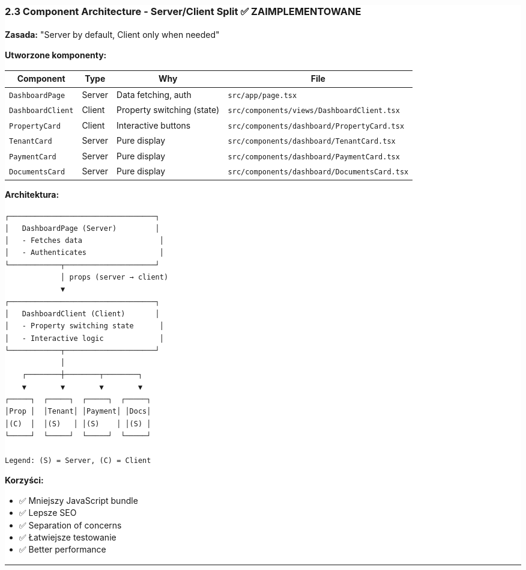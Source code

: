 ### 2.3 Component Architecture - Server/Client Split ✅ ZAIMPLEMENTOWANE

**Zasada:** "Server by default, Client only when needed"

**Utworzone komponenty:**

| Component         | Type   | Why                        | File                                         |
| ----------------- | ------ | -------------------------- | -------------------------------------------- |
| `DashboardPage`   | Server | Data fetching, auth        | `src/app/page.tsx`                           |
| `DashboardClient` | Client | Property switching (state) | `src/components/views/DashboardClient.tsx`   |
| `PropertyCard`    | Client | Interactive buttons        | `src/components/dashboard/PropertyCard.tsx`  |
| `TenantCard`      | Server | Pure display               | `src/components/dashboard/TenantCard.tsx`    |
| `PaymentCard`     | Server | Pure display               | `src/components/dashboard/PaymentCard.tsx`   |
| `DocumentsCard`   | Server | Pure display               | `src/components/dashboard/DocumentsCard.tsx` |

**Architektura:**

```
┌──────────────────────────────────┐
│   DashboardPage (Server)         │
│   - Fetches data                  │
│   - Authenticates                 │
└────────────┬─────────────────────┘
             │ props (server → client)
             ▼
┌──────────────────────────────────┐
│   DashboardClient (Client)       │
│   - Property switching state      │
│   - Interactive logic             │
└────────────┬─────────────────────┘
             │
    ┌────────┼────────┬────────┐
    ▼        ▼        ▼        ▼
┌─────┐  ┌─────┐  ┌─────┐  ┌─────┐
│Prop │  │Tenant│ │Payment│ │Docs│
│(C)  │  │(S)   │ │(S)    │ │(S) │
└─────┘  └─────┘  └─────┘  └─────┘

Legend: (S) = Server, (C) = Client
```

**Korzyści:**

- ✅ Mniejszy JavaScript bundle
- ✅ Lepsze SEO
- ✅ Separation of concerns
- ✅ Łatwiejsze testowanie
- ✅ Better performance

---